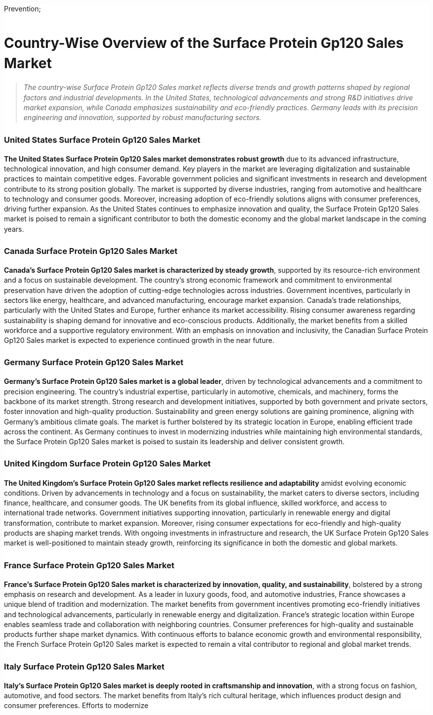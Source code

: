 Prevention;</li></ul><h1><span class="">Country-Wise Overview of the Surface Protein Gp120 Sales Market<br /></span></h1><blockquote><p><em><span class="">The country-wise Surface Protein Gp120 Sales market reflects diverse trends and growth patterns shaped by regional factors and industrial developments. In the United States, technological advancements and strong R&amp;D initiatives drive market expansion, while Canada emphasizes sustainability and eco-friendly practices. Germany leads with its precision engineering and innovation, supported by robust manufacturing sectors.</span></em></p></blockquote><h3><strong>United States Surface Protein Gp120 Sales Market</strong></h3><p><strong>The United States Surface Protein Gp120 Sales market demonstrates robust growth</strong> due to its advanced infrastructure, technological innovation, and high consumer demand. Key players in the market are leveraging digitalization and sustainable practices to maintain competitive edges. Favorable government policies and significant investments in research and development contribute to its strong position globally. The market is supported by diverse industries, ranging from automotive and healthcare to technology and consumer goods. Moreover, increasing adoption of eco-friendly solutions aligns with consumer preferences, driving further expansion. As the United States continues to emphasize innovation and quality, the Surface Protein Gp120 Sales market is poised to remain a significant contributor to both the domestic economy and the global market landscape in the coming years.</p><h3><strong>Canada Surface Protein Gp120 Sales Market</strong></h3><p><strong>Canada&rsquo;s Surface Protein Gp120 Sales market is characterized by steady growth</strong>, supported by its resource-rich environment and a focus on sustainable development. The country&rsquo;s strong economic framework and commitment to environmental preservation have driven the adoption of cutting-edge technologies across industries. Government incentives, particularly in sectors like energy, healthcare, and advanced manufacturing, encourage market expansion. Canada&rsquo;s trade relationships, particularly with the United States and Europe, further enhance its market accessibility. Rising consumer awareness regarding sustainability is shaping demand for innovative and eco-conscious products. Additionally, the market benefits from a skilled workforce and a supportive regulatory environment. With an emphasis on innovation and inclusivity, the Canadian Surface Protein Gp120 Sales market is expected to experience continued growth in the near future.</p><h3><strong>Germany Surface Protein Gp120 Sales Market</strong></h3><p><strong>Germany&rsquo;s Surface Protein Gp120 Sales market is a global leader</strong>, driven by technological advancements and a commitment to precision engineering. The country&rsquo;s industrial expertise, particularly in automotive, chemicals, and machinery, forms the backbone of its market strength. Strong research and development initiatives, supported by both government and private sectors, foster innovation and high-quality production. Sustainability and green energy solutions are gaining prominence, aligning with Germany&rsquo;s ambitious climate goals. The market is further bolstered by its strategic location in Europe, enabling efficient trade across the continent. As Germany continues to invest in modernizing industries while maintaining high environmental standards, the Surface Protein Gp120 Sales market is poised to sustain its leadership and deliver consistent growth.</p><h3><strong>United Kingdom Surface Protein Gp120 Sales Market</strong></h3><p><strong>The United Kingdom&rsquo;s Surface Protein Gp120 Sales market reflects resilience and adaptability</strong> amidst evolving economic conditions. Driven by advancements in technology and a focus on sustainability, the market caters to diverse sectors, including finance, healthcare, and consumer goods. The UK benefits from its global influence, skilled workforce, and access to international trade networks. Government initiatives supporting innovation, particularly in renewable energy and digital transformation, contribute to market expansion. Moreover, rising consumer expectations for eco-friendly and high-quality products are shaping market trends. With ongoing investments in infrastructure and research, the UK Surface Protein Gp120 Sales market is well-positioned to maintain steady growth, reinforcing its significance in both the domestic and global markets.</p><h3><strong>France Surface Protein Gp120 Sales Market</strong></h3><p><strong>France&rsquo;s Surface Protein Gp120 Sales market is characterized by innovation, quality, and sustainability</strong>, bolstered by a strong emphasis on research and development. As a leader in luxury goods, food, and automotive industries, France showcases a unique blend of tradition and modernization. The market benefits from government incentives promoting eco-friendly initiatives and technological advancements, particularly in renewable energy and digitalization. France&rsquo;s strategic location within Europe enables seamless trade and collaboration with neighboring countries. Consumer preferences for high-quality and sustainable products further shape market dynamics. With continuous efforts to balance economic growth and environmental responsibility, the French Surface Protein Gp120 Sales market is expected to remain a vital contributor to regional and global market trends.</p><h3><strong>Italy Surface Protein Gp120 Sales Market</strong></h3><p><strong>Italy&rsquo;s Surface Protein Gp120 Sales market is deeply rooted in craftsmanship and innovation</strong>, with a strong focus on fashion, automotive, and food sectors. The market benefits from Italy&rsquo;s rich cultural heritage, which influences product design and consumer preferences. Efforts to modernize